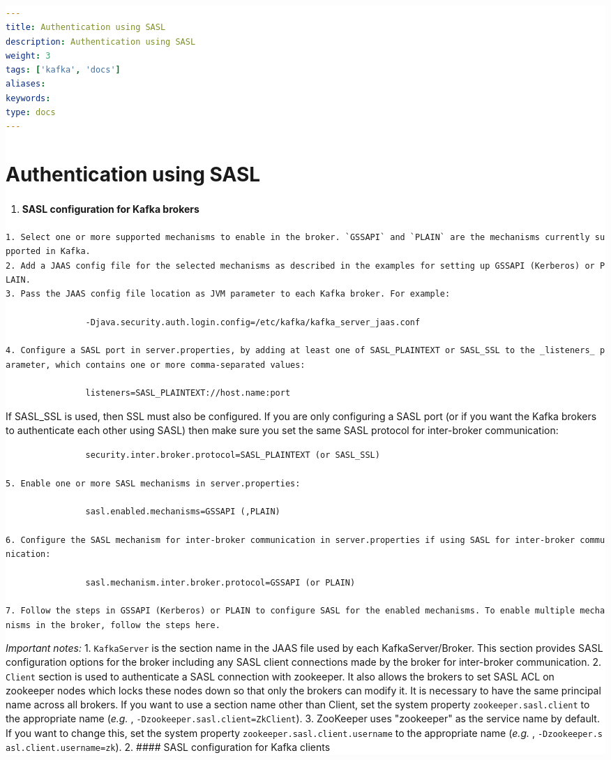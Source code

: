 ```yaml
---
title: Authentication using SASL
description: Authentication using SASL
weight: 3
tags: ['kafka', 'docs']
aliases: 
keywords: 
type: docs
---
```


# Authentication using SASL

  1. #### SASL configuration for Kafka brokers

    1. Select one or more supported mechanisms to enable in the broker. `GSSAPI` and `PLAIN` are the mechanisms currently supported in Kafka.
    2. Add a JAAS config file for the selected mechanisms as described in the examples for setting up GSSAPI (Kerberos) or PLAIN.
    3. Pass the JAAS config file location as JVM parameter to each Kafka broker. For example: 
        
                    -Djava.security.auth.login.config=/etc/kafka/kafka_server_jaas.conf

    4. Configure a SASL port in server.properties, by adding at least one of SASL_PLAINTEXT or SASL_SSL to the _listeners_ parameter, which contains one or more comma-separated values: 
        
                    listeners=SASL_PLAINTEXT://host.name:port

If SASL_SSL is used, then SSL must also be configured. If you are only configuring a SASL port (or if you want the Kafka brokers to authenticate each other using SASL) then make sure you set the same SASL protocol for inter-broker communication: 
        
                    security.inter.broker.protocol=SASL_PLAINTEXT (or SASL_SSL)

    5. Enable one or more SASL mechanisms in server.properties: 
        
                    sasl.enabled.mechanisms=GSSAPI (,PLAIN)

    6. Configure the SASL mechanism for inter-broker communication in server.properties if using SASL for inter-broker communication: 
        
                    sasl.mechanism.inter.broker.protocol=GSSAPI (or PLAIN)

    7. Follow the steps in GSSAPI (Kerberos) or PLAIN to configure SASL for the enabled mechanisms. To enable multiple mechanisms in the broker, follow the steps here.
_Important notes:_
      1. `KafkaServer` is the section name in the JAAS file used by each KafkaServer/Broker. This section provides SASL configuration options for the broker including any SASL client connections made by the broker for inter-broker communication.
      2. `Client` section is used to authenticate a SASL connection with zookeeper. It also allows the brokers to set SASL ACL on zookeeper nodes which locks these nodes down so that only the brokers can modify it. It is necessary to have the same principal name across all brokers. If you want to use a section name other than Client, set the system property `zookeeper.sasl.client` to the appropriate name (_e.g._ , `-Dzookeeper.sasl.client=ZkClient`).
      3. ZooKeeper uses "zookeeper" as the service name by default. If you want to change this, set the system property `zookeeper.sasl.client.username` to the appropriate name (_e.g._ , `-Dzookeeper.sasl.client.username=zk`).
  2. #### SASL configuration for Kafka clients
